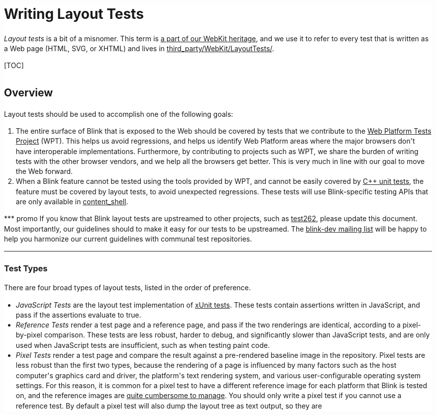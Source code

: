 # Writing Layout Tests

_Layout tests_ is a bit of a misnomer. This term is
[a part of our WebKit heritage](https://webkit.org/blog/1452/layout-tests-theory/),
and we use it to refer to every test that is written as a Web page (HTML, SVG,
or XHTML) and lives in
[third_party/WebKit/LayoutTests/](../../third_party/WebKit/LayoutTests).

[TOC]

## Overview

Layout tests should be used to accomplish one of the following goals:

1. The entire surface of Blink that is exposed to the Web should be covered by
   tests that we contribute to the
   [Web Platform Tests Project](./web_platform_tests.md) (WPT). This helps us
   avoid regressions, and helps us identify Web Platform areas where the major
   browsers don't have interoperable implementations. Furthermore, by
   contributing to projects such as WPT, we share the burden of writing tests
   with the other browser vendors, and we help all the browsers get better. This
   is very much in line with our goal to move the Web forward.
2. When a Blink feature cannot be tested using the tools provided by WPT, and
   cannot be easily covered by
   [C++ unit tests](https://cs.chromium.org/chromium/src/third_party/WebKit/Source/web/tests/?q=webframetest&sq=package:chromium&type=cs),
   the feature must be covered by layout tests, to avoid unexpected regressions.
   These tests will use Blink-specific testing APIs that are only available in
   [content_shell](./layout_tests_in_content_shell.md).

*** promo
If you know that Blink layout tests are upstreamed to other projects, such as
[test262](https://github.com/tc39/test262), please update this document. Most
importantly, our guidelines should to make it easy for our tests to be
upstreamed. The
[blink-dev mailing list](https://groups.google.com/a/chromium.org/forum/#!forum/blink-dev)
will be happy to help you harmonize our current guidelines with communal test
repositories.
***

### Test Types

There are four broad types of layout tests, listed in the order of preference.

* *JavaScript Tests* are the layout test implementation of
  [xUnit tests](https://en.wikipedia.org/wiki/XUnit). These tests contain
  assertions written in JavaScript, and pass if the assertions evaluate to
  true.
* *Reference Tests* render a test page and a reference page, and pass if the two
  renderings are identical, according to a pixel-by-pixel comparison. These
  tests are less robust, harder to debug, and significantly slower than
  JavaScript tests, and are only used when JavaScript tests are insufficient,
  such as when testing paint code.
* *Pixel Tests* render a test page and compare the result against a pre-rendered
  baseline image in the repository. Pixel tests are less robust than the
  first two types, because the rendering of a page is influenced by
  many factors such as the host computer's graphics card and driver, the
  platform's text rendering system, and various user-configurable operating
  system settings. For this reason, it is common for a pixel test to have a
  different reference image for each platform that Blink is tested on, and
  the reference images are
  [quite cumbersome to manage](./layout_test_expectations.md). You
  should only write a pixel test if you cannot use a reference test. By default
  a pixel test will also dump the layout tree as text output, so they are